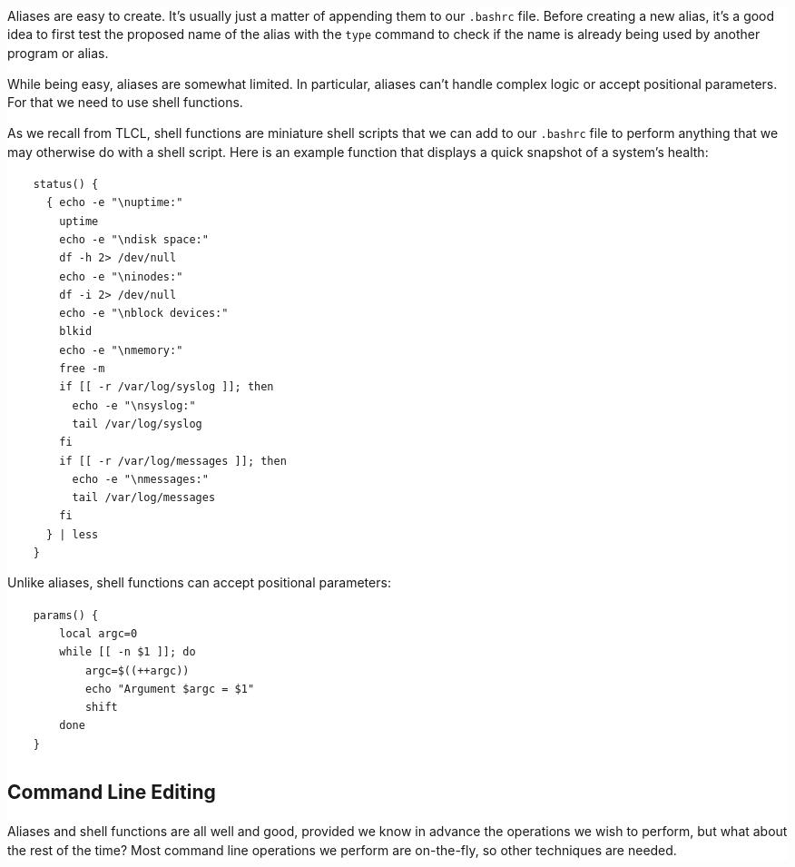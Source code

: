 Aliases are easy to create. It’s usually just a matter of appending them to our `.bashrc` file. Before creating a new alias, it’s a good idea to first test the proposed name of the alias with the `type` command to check if the name is already being used by another program or alias.

While being easy, aliases are somewhat limited. In particular, aliases can’t handle complex logic or accept positional parameters. For that we need to use shell functions.

As we recall from TLCL, shell functions are miniature shell scripts that we can add to our `.bashrc` file to perform anything that we may otherwise do with a shell script. Here is an example function that displays a quick snapshot of a system’s health:

```
    status() {
      { echo -e "\nuptime:"
        uptime
        echo -e "\ndisk space:"
        df -h 2> /dev/null
        echo -e "\ninodes:"
        df -i 2> /dev/null
        echo -e "\nblock devices:"
        blkid
        echo -e "\nmemory:"
        free -m
        if [[ -r /var/log/syslog ]]; then
          echo -e "\nsyslog:"
          tail /var/log/syslog
        fi
        if [[ -r /var/log/messages ]]; then
          echo -e "\nmessages:"
          tail /var/log/messages
        fi
      } | less
    }
```

Unlike aliases, shell functions can accept positional parameters:

```
    params() {
        local argc=0
        while [[ -n $1 ]]; do
            argc=$((++argc))
            echo "Argument $argc = $1"
            shift
        done
    }
```

## Command Line Editing

Aliases and shell functions are all well and good, provided we know in advance the operations we wish to perform, but what about the rest of the time? Most command line operations we perform are on-the-fly, so other techniques are needed.
